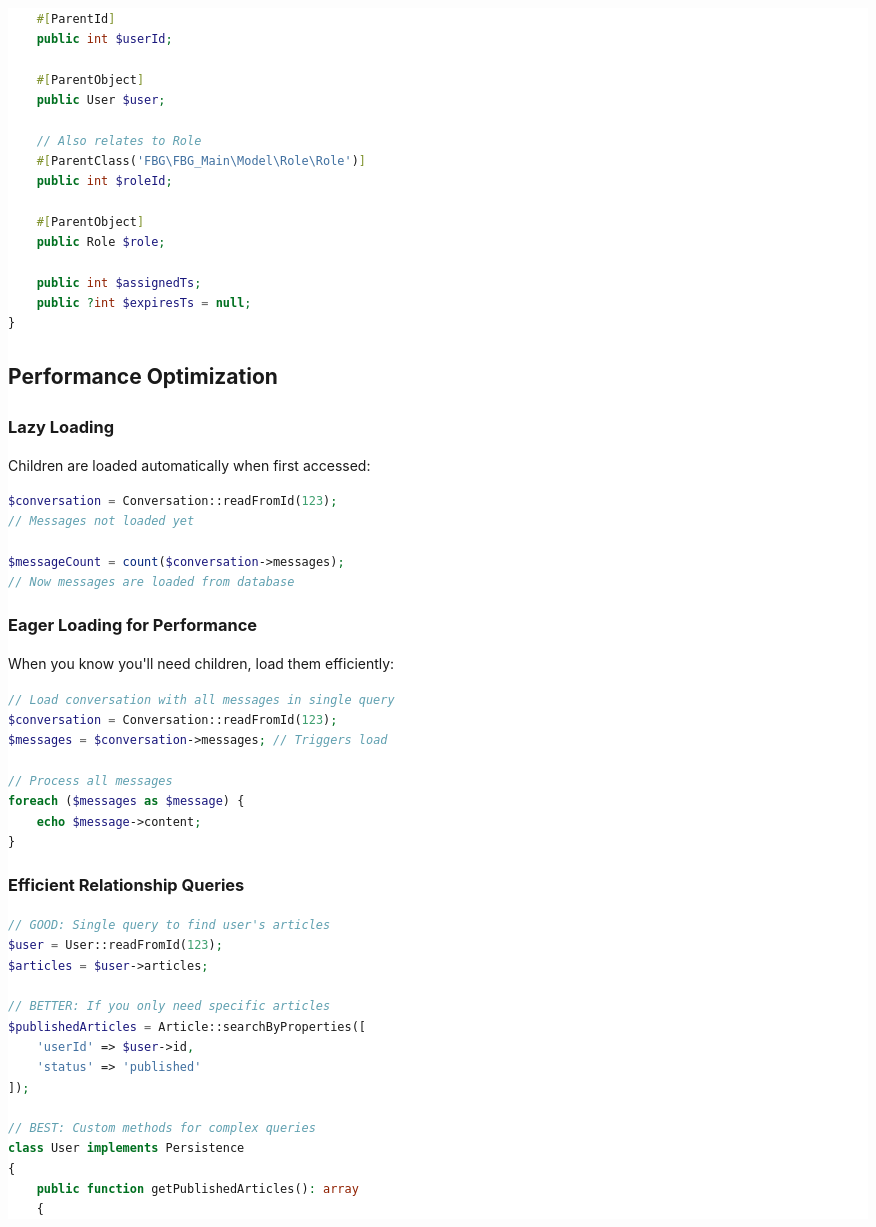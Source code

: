 ```php
    #[ParentId]
    public int $userId;
    
    #[ParentObject]
    public User $user;
    
    // Also relates to Role
    #[ParentClass('FBG\FBG_Main\Model\Role\Role')]
    public int $roleId;
    
    #[ParentObject]
    public Role $role;
    
    public int $assignedTs;
    public ?int $expiresTs = null;
}
```

## Performance Optimization

### Lazy Loading

Children are loaded automatically when first accessed:

```php
$conversation = Conversation::readFromId(123);
// Messages not loaded yet

$messageCount = count($conversation->messages);
// Now messages are loaded from database
```

### Eager Loading for Performance

When you know you'll need children, load them efficiently:

```php
// Load conversation with all messages in single query
$conversation = Conversation::readFromId(123);
$messages = $conversation->messages; // Triggers load

// Process all messages
foreach ($messages as $message) {
    echo $message->content;
}
```

### Efficient Relationship Queries

```php
// GOOD: Single query to find user's articles
$user = User::readFromId(123);
$articles = $user->articles;

// BETTER: If you only need specific articles
$publishedArticles = Article::searchByProperties([
    'userId' => $user->id,
    'status' => 'published'
]);

// BEST: Custom methods for complex queries
class User implements Persistence
{
    public function getPublishedArticles(): array
    {
```